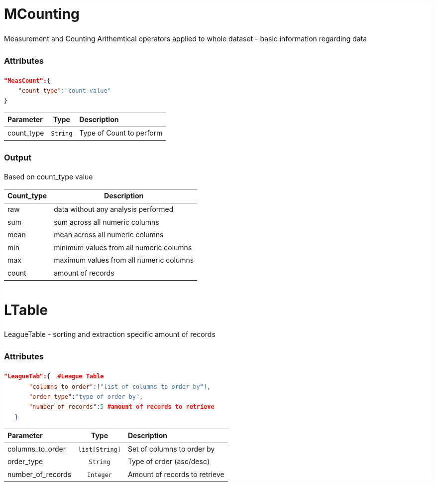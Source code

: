 # MCounting

  Measurement and Counting
  Arithemtical operators applied to whole dataset - basic information regarding data
    
### Attributes
 ```json
 "MeasCount":{
     "count_type":"count value"
 }

 ```
  Parameter                 | Type       | Description   |	
  | :------------------------ |:-------------:| :-------------|
  | count_type	       |	```String```         | Type of Count to perform
 
### Output
Based on count_type value

|Count_type                |  Description   |	
  | ------------------------ | -------------|
  | raw| data without any analysis performed|
  | sum| sum across all numeric columns|
  | mean| mean across all numeric columns|
  | min| minimum values from all numeric columns|
  | max| maximum values from all numeric columns|
  | count| amount of records|


# LTable

  LeagueTable - sorting and extraction specific amount of records
    
### Attributes
 ```json
 "LeagueTab":{  #League Table 
        "columns_to_order":["list of columns to order by"],
        "order_type":"type of order by",
        "number_of_records":5 #amount of records to retrieve
    }
 ```
  Parameter                 | Type       | Description   |	
  | :------------------------ |:-------------:| :-------------|
  | columns_to_order	       |	```list[String]```         | Set of columns to order by
  | order_type	       |	```String```         | Type of order (asc/desc)
  | number_of_records	       |	```Integer```         | Amount of records to retrieve
 